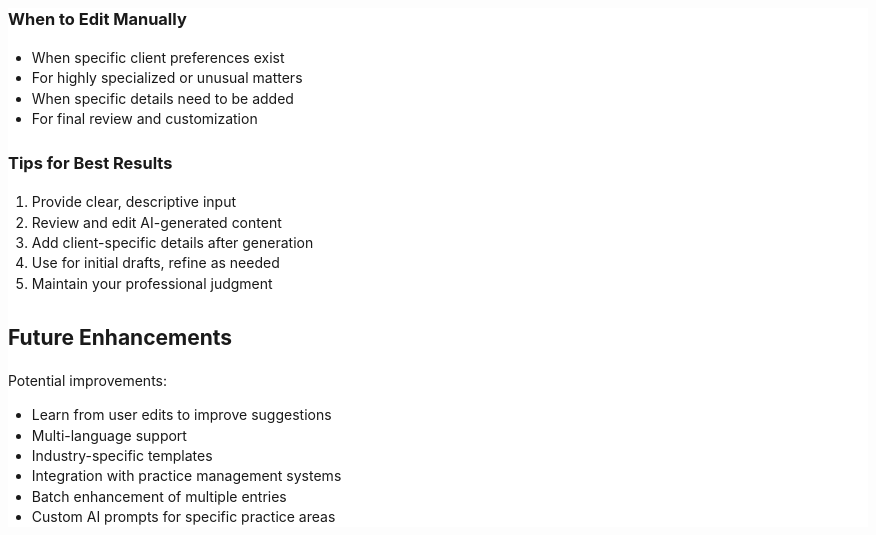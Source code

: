 ### When to Edit Manually
- When specific client preferences exist
- For highly specialized or unusual matters
- When specific details need to be added
- For final review and customization

### Tips for Best Results
1. Provide clear, descriptive input
2. Review and edit AI-generated content
3. Add client-specific details after generation
4. Use for initial drafts, refine as needed
5. Maintain your professional judgment

## Future Enhancements
Potential improvements:
- Learn from user edits to improve suggestions
- Multi-language support
- Industry-specific templates
- Integration with practice management systems
- Batch enhancement of multiple entries
- Custom AI prompts for specific practice areas
